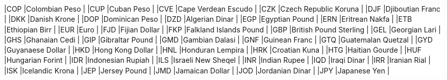 |COP          |Colombian Peso                     |
|CUP          |Cuban Peso                         |
|CVE          |Cape Verdean Escudo                |
|CZK          |Czech Republic Koruna              |
|DJF          |Djiboutian Franc                   |
|DKK          |Danish Krone                       |
|DOP          |Dominican Peso                     |
|DZD          |Algerian Dinar                     |
|EGP          |Egyptian Pound                     |
|ERN          |Eritrean Nakfa                     |
|ETB          |Ethiopian Birr                     |
|EUR          |Euro                               |
|FJD          |Fijian Dollar                      |
|FKP          |Falkland Islands Pound             |
|GBP          |British Pound Sterling             |
|GEL          |Georgian Lari                      |
|GHS          |Ghanaian Cedi                      |
|GIP          |Gibraltar Pound                    |
|GMD          |Gambian Dalasi                     |
|GNF          |Guinean Franc                      |
|GTQ          |Guatemalan Quetzal                 |
|GYD          |Guyanaese Dollar                   |
|HKD          |Hong Kong Dollar                   |
|HNL          |Honduran Lempira                   |
|HRK          |Croatian Kuna                      |
|HTG          |Haitian Gourde                     |
|HUF          |Hungarian Forint                   |
|IDR          |Indonesian Rupiah                  |
|ILS          |Israeli New Sheqel                 |
|INR          |Indian Rupee                       |
|IQD          |Iraqi Dinar                        |
|IRR          |Iranian Rial                       |
|ISK          |Icelandic Krona                    |
|JEP          |Jersey Pound                       |
|JMD          |Jamaican Dollar                    |
|JOD          |Jordanian Dinar                    |
|JPY          |Japanese Yen                       |